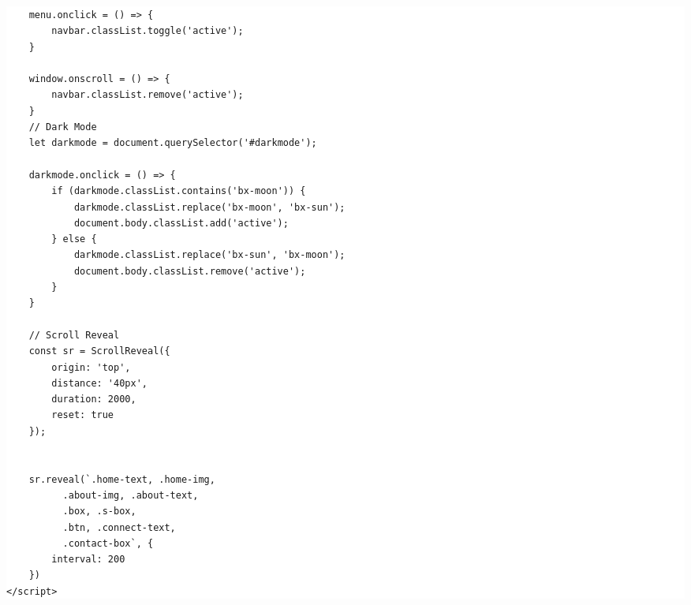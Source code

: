         menu.onclick = () => {
            navbar.classList.toggle('active');
        }

        window.onscroll = () => {
            navbar.classList.remove('active');
        }
        // Dark Mode
        let darkmode = document.querySelector('#darkmode');

        darkmode.onclick = () => {
            if (darkmode.classList.contains('bx-moon')) {
                darkmode.classList.replace('bx-moon', 'bx-sun');
                document.body.classList.add('active');
            } else {
                darkmode.classList.replace('bx-sun', 'bx-moon');
                document.body.classList.remove('active');
            }
        }

        // Scroll Reveal
        const sr = ScrollReveal({
            origin: 'top',
            distance: '40px',
            duration: 2000,
            reset: true
        });


        sr.reveal(`.home-text, .home-img,
              .about-img, .about-text,
              .box, .s-box,
              .btn, .connect-text,
              .contact-box`, {
            interval: 200
        })
    </script>
</body>

</html>
